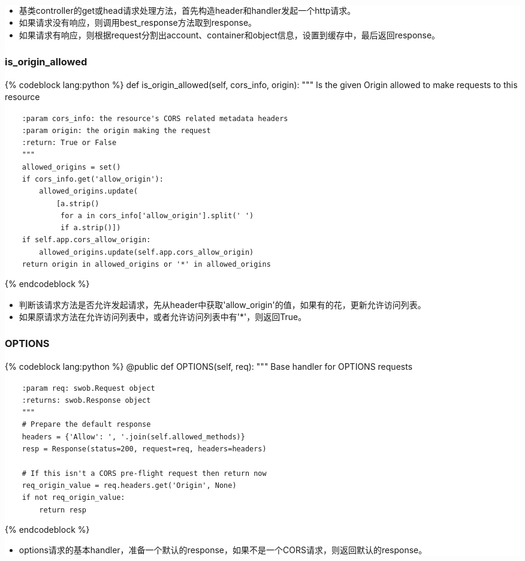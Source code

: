 * 基类controller的get或head请求处理方法，首先构造header和handler发起一个http请求。
* 如果请求没有响应，则调用best_response方法取到response。
* 如果请求有响应，则根据request分割出account、container和object信息，设置到缓存中，最后返回response。
  
### is_origin_allowed

{% codeblock lang:python %}
    def is_origin_allowed(self, cors_info, origin):
        """
        Is the given Origin allowed to make requests to this resource

        :param cors_info: the resource's CORS related metadata headers
        :param origin: the origin making the request
        :return: True or False
        """
        allowed_origins = set()
        if cors_info.get('allow_origin'):
            allowed_origins.update(
                [a.strip()
                 for a in cors_info['allow_origin'].split(' ')
                 if a.strip()])
        if self.app.cors_allow_origin:
            allowed_origins.update(self.app.cors_allow_origin)
        return origin in allowed_origins or '*' in allowed_origins
{% endcodeblock %}  
* 判断该请求方法是否允许发起请求，先从header中获取'allow_origin'的值，如果有的花，更新允许访问列表。
* 如果原请求方法在允许访问列表中，或者允许访问列表中有'*'，则返回True。
  
### OPTIONS

{% codeblock lang:python %}
    @public
    def OPTIONS(self, req):
        """
        Base handler for OPTIONS requests

        :param req: swob.Request object
        :returns: swob.Response object
        """
        # Prepare the default response
        headers = {'Allow': ', '.join(self.allowed_methods)}
        resp = Response(status=200, request=req, headers=headers)

        # If this isn't a CORS pre-flight request then return now
        req_origin_value = req.headers.get('Origin', None)
        if not req_origin_value:
            return resp
{% endcodeblock %}  
* options请求的基本handler，准备一个默认的response，如果不是一个CORS请求，则返回默认的response。
  

[url1]: http://zhaozhiming.github.io/2014/04/19/swift-code-explain-total/